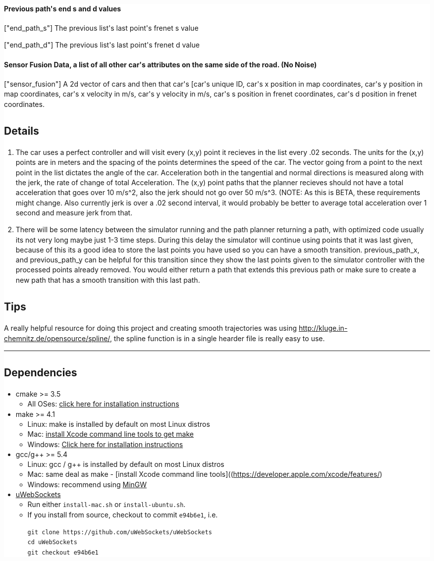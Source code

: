 #### Previous path's end s and d values 

["end_path_s"] The previous list's last point's frenet s value

["end_path_d"] The previous list's last point's frenet d value

#### Sensor Fusion Data, a list of all other car's attributes on the same side of the road. (No Noise)

["sensor_fusion"] A 2d vector of cars and then that car's [car's unique ID, car's x position in map coordinates, car's y position in map coordinates, car's x velocity in m/s, car's y velocity in m/s, car's s position in frenet coordinates, car's d position in frenet coordinates. 

## Details

1. The car uses a perfect controller and will visit every (x,y) point it recieves in the list every .02 seconds. The units for the (x,y) points are in meters and the spacing of the points determines the speed of the car. The vector going from a point to the next point in the list dictates the angle of the car. Acceleration both in the tangential and normal directions is measured along with the jerk, the rate of change of total Acceleration. The (x,y) point paths that the planner recieves should not have a total acceleration that goes over 10 m/s^2, also the jerk should not go over 50 m/s^3. (NOTE: As this is BETA, these requirements might change. Also currently jerk is over a .02 second interval, it would probably be better to average total acceleration over 1 second and measure jerk from that.

2. There will be some latency between the simulator running and the path planner returning a path, with optimized code usually its not very long maybe just 1-3 time steps. During this delay the simulator will continue using points that it was last given, because of this its a good idea to store the last points you have used so you can have a smooth transition. previous_path_x, and previous_path_y can be helpful for this transition since they show the last points given to the simulator controller with the processed points already removed. You would either return a path that extends this previous path or make sure to create a new path that has a smooth transition with this last path.

## Tips

A really helpful resource for doing this project and creating smooth trajectories was using http://kluge.in-chemnitz.de/opensource/spline/, the spline function is in a single hearder file is really easy to use.

---

## Dependencies

* cmake >= 3.5
  * All OSes: [click here for installation instructions](https://cmake.org/install/)
* make >= 4.1
  * Linux: make is installed by default on most Linux distros
  * Mac: [install Xcode command line tools to get make](https://developer.apple.com/xcode/features/)
  * Windows: [Click here for installation instructions](http://gnuwin32.sourceforge.net/packages/make.htm)
* gcc/g++ >= 5.4
  * Linux: gcc / g++ is installed by default on most Linux distros
  * Mac: same deal as make - [install Xcode command line tools]((https://developer.apple.com/xcode/features/)
  * Windows: recommend using [MinGW](http://www.mingw.org/)
* [uWebSockets](https://github.com/uWebSockets/uWebSockets)
  * Run either `install-mac.sh` or `install-ubuntu.sh`.
  * If you install from source, checkout to commit `e94b6e1`, i.e.
    ```
    git clone https://github.com/uWebSockets/uWebSockets 
    cd uWebSockets
    git checkout e94b6e1
    ```
